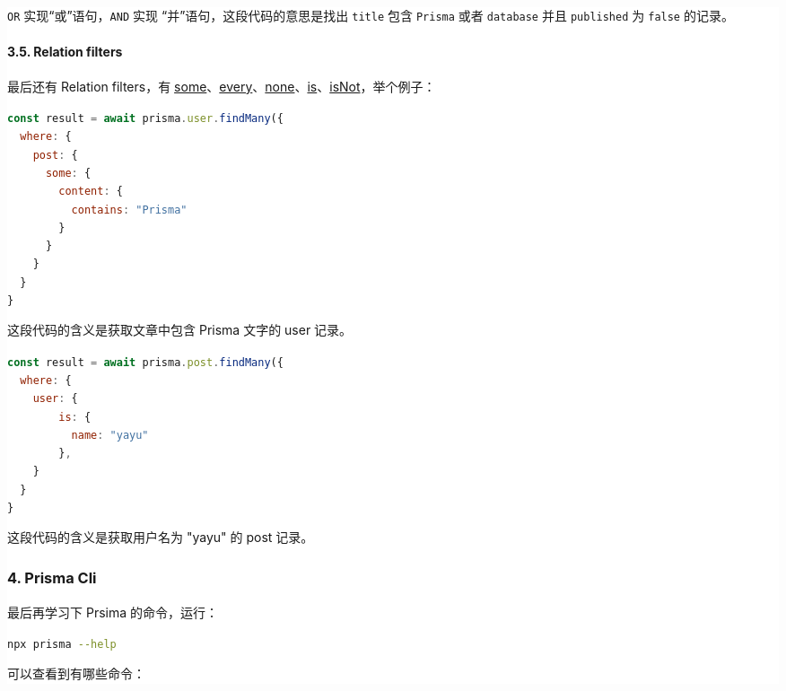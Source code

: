 ```javascript
```

`OR` 实现“或”语句，`AND` 实现 “并”语句，这段代码的意思是找出 `title` 包含 `Prisma` 或者 `database` 并且 `published` 为 `false` 的记录。

#### 3.5. Relation filters

最后还有 Relation filters，有 [some](https://www.prisma.io/docs/orm/reference/prisma-client-reference#some)、[every](https://www.prisma.io/docs/orm/reference/prisma-client-reference#every)、[none](https://www.prisma.io/docs/orm/reference/prisma-client-reference#none)、[is](https://www.prisma.io/docs/orm/reference/prisma-client-reference#is)、[isNot](https://www.prisma.io/docs/orm/reference/prisma-client-reference#isnot)，举个例子：

```javascript
const result = await prisma.user.findMany({
  where: {
    post: {
      some: {
        content: {
          contains: "Prisma"
        }
      }
    }
  }
}
```

这段代码的含义是获取文章中包含 Prisma 文字的 user 记录。

```javascript
const result = await prisma.post.findMany({
  where: {
    user: {
        is: {
          name: "yayu"
        },
    }
  }
}
```

这段代码的含义是获取用户名为 "yayu" 的 post 记录。

### 4. Prisma Cli

最后再学习下 Prsima 的命令，运行：

```bash
npx prisma --help
```

可以查看到有哪些命令：
